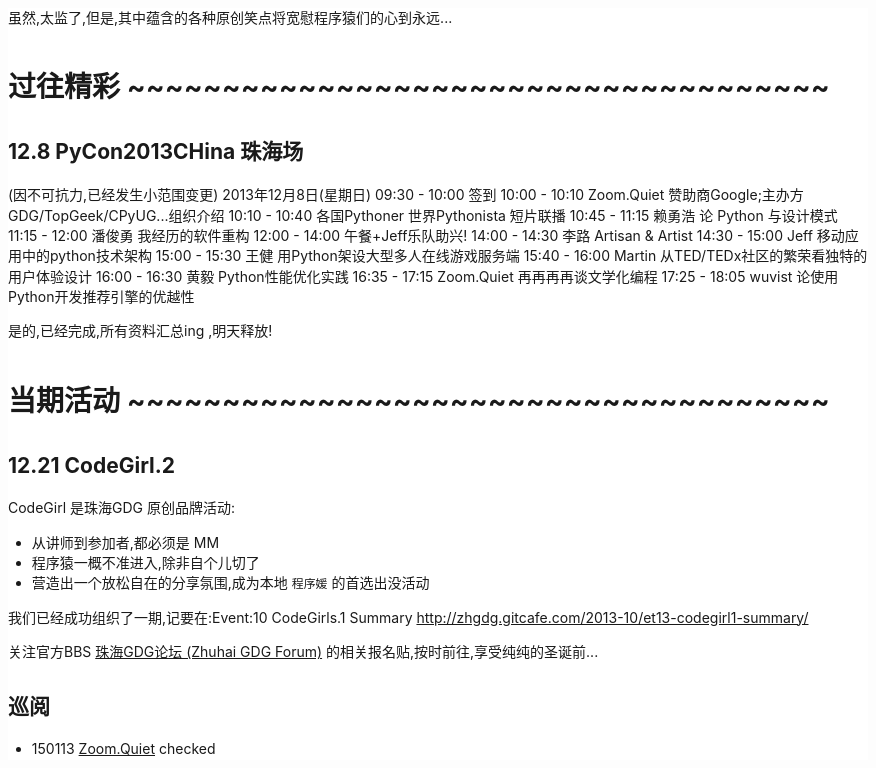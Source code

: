 虽然,太监了,但是,其中蕴含的各种原创笑点将宽慰程序猿们的心到永远...


# 过往精彩 ~~~~~~~~~~~~~~~~~~~~~~~~~~~~~~~~~~~~~
## 12.8 PyCon2013CHina 珠海场
(因不可抗力,已经发生小范围变更)
2013年12月8日(星期日)
09:30 - 10:00   签到
10:00 - 10:10   Zoom.Quiet  赞助商Google;主办方GDG/TopGeek/CPyUG...组织介绍
10:10 - 10:40   各国Pythoner  世界Pythonista 短片联播
10:45 - 11:15   赖勇浩 论 Python 与设计模式
11:15 - 12:00   潘俊勇 我经历的软件重构
12:00 - 14:00   午餐+Jeff乐队助兴!
14:00 - 14:30   李路  Artisan & Artist
14:30 - 15:00   Jeff    移动应用中的python技术架构
15:00 - 15:30   王健  用Python架设大型多人在线游戏服务端
15:40 - 16:00   Martin  从TED/TEDx社区的繁荣看独特的用户体验设计
16:00 - 16:30   黄毅  Python性能优化实践
16:35 - 17:15   Zoom.Quiet  再再再再谈文学化编程
17:25 - 18:05   wuvist  论使用Python开发推荐引擎的优越性

是的,已经完成,所有资料汇总ing ,明天释放!


# 当期活动 ~~~~~~~~~~~~~~~~~~~~~~~~~~~~~~~~~~~~~



## 12.21 CodeGirl.2

CodeGirl 是珠海GDG 原创品牌活动:

- 从讲师到参加者,都必须是 MM
- 程序猿一概不准进入,除非自个儿切了
- 营造出一个放松自在的分享氛围,成为本地 `程序媛` 的首选出没活动

我们已经成功组织了一期,记要在:Event:10 CodeGirls.1 Summary
      http://zhgdg.gitcafe.com/2013-10/et13-codegirl1-summary/

关注官方BBS [珠海GDG论坛 (Zhuhai GDG Forum)](http://www.chinagdg.com/forum-94-1.html) 的相关报名贴,按时前往,享受纯纯的圣诞前...





## 巡阅
- 150113 [Zoom.Quiet](http://zoomquiet.io/) checked





